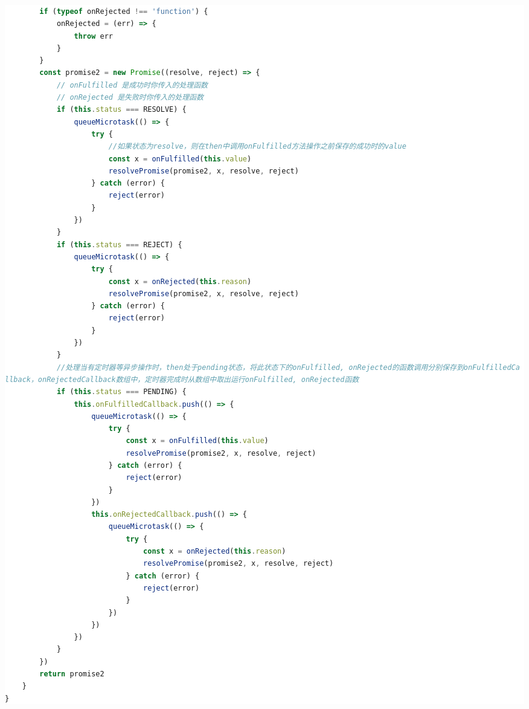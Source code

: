 ```js
        if (typeof onRejected !== 'function') {
            onRejected = (err) => {
                throw err
            }
        }
        const promise2 = new Promise((resolve, reject) => {
            // onFulfilled 是成功时你传入的处理函数
            // onRejected 是失败时你传入的处理函数
            if (this.status === RESOLVE) {
                queueMicrotask(() => {
                    try {
                        //如果状态为resolve，则在then中调用onFulfilled方法操作之前保存的成功时的value
                        const x = onFulfilled(this.value)
                        resolvePromise(promise2, x, resolve, reject)
                    } catch (error) {
                        reject(error)
                    }
                })
            }
            if (this.status === REJECT) {
                queueMicrotask(() => {
                    try {
                        const x = onRejected(this.reason)
                        resolvePromise(promise2, x, resolve, reject)
                    } catch (error) {
                        reject(error)
                    }
                })
            }
            //处理当有定时器等异步操作时，then处于pending状态，将此状态下的onFulfilled, onRejected的函数调用分别保存到onFulfilledCallback，onRejectedCallback数组中，定时器完成时从数组中取出运行onFulfilled, onRejected函数
            if (this.status === PENDING) {
                this.onFulfilledCallback.push(() => {
                    queueMicrotask(() => {
                        try {
                            const x = onFulfilled(this.value)
                            resolvePromise(promise2, x, resolve, reject)
                        } catch (error) {
                            reject(error)
                        }
                    })
                    this.onRejectedCallback.push(() => {
                        queueMicrotask(() => {
                            try {
                                const x = onRejected(this.reason)
                                resolvePromise(promise2, x, resolve, reject)
                            } catch (error) {
                                reject(error)
                            }
                        })
                    })
                })
            }
        })
        return promise2
    }
}
```

